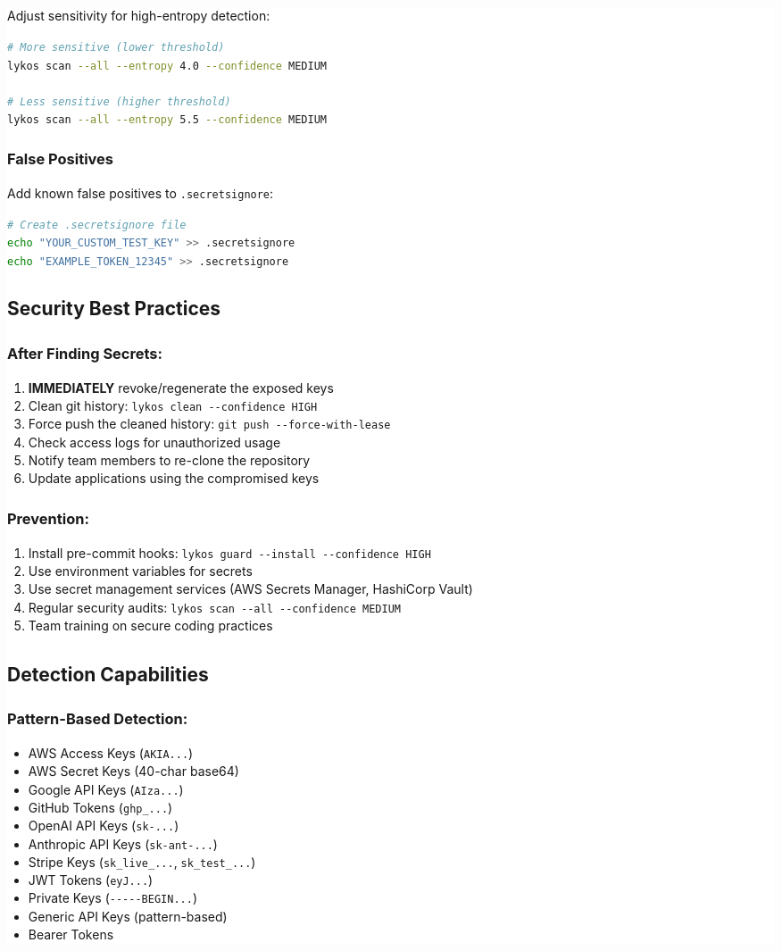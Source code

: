 Adjust sensitivity for high-entropy detection:

```bash
# More sensitive (lower threshold)
lykos scan --all --entropy 4.0 --confidence MEDIUM

# Less sensitive (higher threshold)  
lykos scan --all --entropy 5.5 --confidence MEDIUM
```

### False Positives

Add known false positives to `.secretsignore`:

```bash
# Create .secretsignore file
echo "YOUR_CUSTOM_TEST_KEY" >> .secretsignore
echo "EXAMPLE_TOKEN_12345" >> .secretsignore
```

## Security Best Practices

### After Finding Secrets:

1. **IMMEDIATELY** revoke/regenerate the exposed keys
2. Clean git history: `lykos clean --confidence HIGH`
3. Force push the cleaned history: `git push --force-with-lease`
4. Check access logs for unauthorized usage
5. Notify team members to re-clone the repository
6. Update applications using the compromised keys

### Prevention:

1. Install pre-commit hooks: `lykos guard --install --confidence HIGH`
2. Use environment variables for secrets
3. Use secret management services (AWS Secrets Manager, HashiCorp Vault)
4. Regular security audits: `lykos scan --all --confidence MEDIUM`
5. Team training on secure coding practices

## Detection Capabilities

### Pattern-Based Detection:
- AWS Access Keys (`AKIA...`)
- AWS Secret Keys (40-char base64)
- Google API Keys (`AIza...`)
- GitHub Tokens (`ghp_...`)
- OpenAI API Keys (`sk-...`)
- Anthropic API Keys (`sk-ant-...`)
- Stripe Keys (`sk_live_...`, `sk_test_...`)
- JWT Tokens (`eyJ...`)
- Private Keys (`-----BEGIN...`)
- Generic API Keys (pattern-based)
- Bearer Tokens
